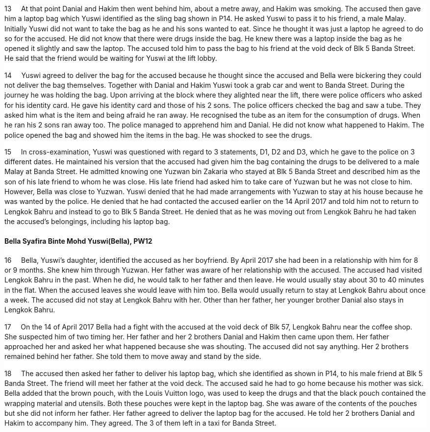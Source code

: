 13     At that point Danial and Hakim then went behind him, about a metre away, and Hakim was smoking. The accused then gave him a laptop bag which Yuswi identified as the sling bag shown in P14. He asked Yuswi to pass it to his friend, a male Malay. Initially Yuswi did not want to take the bag as he and his sons wanted to eat. Since he thought it was just a laptop he agreed to do so for the accused. He did not know that there were drugs inside the bag. He knew there was a laptop inside the bag as he opened it slightly and saw the laptop. The accused told him to pass the bag to his friend at the void deck of Blk 5 Banda Street. He said that the friend would be waiting for Yuswi at the lift lobby.

14     Yuswi agreed to deliver the bag for the accused because he thought since the accused and Bella were bickering they could not deliver the bag themselves. Together with Danial and Hakim Yuswi took a grab car and went to Banda Street. During the journey he was holding the bag. Upon arriving at the block where they alighted near the lift, there were police officers who asked for his identity card. He gave his identity card and those of his 2 sons. The police officers checked the bag and saw a tube. They asked him what is the item and being afraid he ran away. He recognised the tube as an item for the consumption of drugs. When he ran his 2 sons ran away too. The police managed to apprehend him and Danial. He did not know what happened to Hakim. The police opened the bag and showed him the items in the bag. He was shocked to see the drugs.

15     In cross-examination, Yuswi was questioned with regard to 3 statements, D1, D2 and D3, which he gave to the police on 3 different dates. He maintained his version that the accused had given him the bag containing the drugs to be delivered to a male Malay at Banda Street. He admitted knowing one Yuzwan bin Zakaria who stayed at Blk 5 Banda Street and described him as the son of his late friend to whom he was close. His late friend had asked him to take care of Yuzwan but he was not close to him. However, Bella was close to Yuzwan. Yuswi denied that he had made arrangements with Yuzwan to stay at his house because he was wanted by the police. He denied that he had contacted the accused earlier on the 14 April 2017 and told him not to return to Lengkok Bahru and instead to go to Blk 5 Banda Street. He denied that as he was moving out from Lengkok Bahru he had taken the accused’s belongings, including his laptop bag.

#### Bella Syafira Binte Mohd Yuswi(Bella), PW12

16     Bella, Yuswi’s daughter, identified the accused as her boyfriend. By April 2017 she had been in a relationship with him for 8 or 9 months. She knew him through Yuzwan. Her father was aware of her relationship with the accused. The accused had visited Lengkok Bahru in the past. When he did, he would talk to her father and then leave. He would usually stay about 30 to 40 minutes in the flat. When the accused leaves she would leave with him too. Bella would usually return to stay at Lengkok Bahru about once a week. The accused did not stay at Lengkok Bahru with her. Other than her father, her younger brother Danial also stays in Lengkok Bahru.

17     On the 14 of April 2017 Bella had a fight with the accused at the void deck of Blk 57, Lengkok Bahru near the coffee shop. She suspected him of two timing her. Her father and her 2 brothers Danial and Hakim then came upon them. Her father approached her and asked her what happened because she was shouting. The accused did not say anything. Her 2 brothers remained behind her father. She told them to move away and stand by the side.

18     The accused then asked her father to deliver his laptop bag, which she identified as shown in P14, to his male friend at Blk 5 Banda Street. The friend will meet her father at the void deck. The accused said he had to go home because his mother was sick. Bella added that the brown pouch, with the Louis Vuitton logo, was used to keep the drugs and that the black pouch contained the wrapping material and utensils. Both these pouches were kept in the laptop bag. She was aware of the contents of the pouches but she did not inform her father. Her father agreed to deliver the laptop bag for the accused. He told her 2 brothers Danial and Hakim to accompany him. They agreed. The 3 of them left in a taxi for Banda Street.
